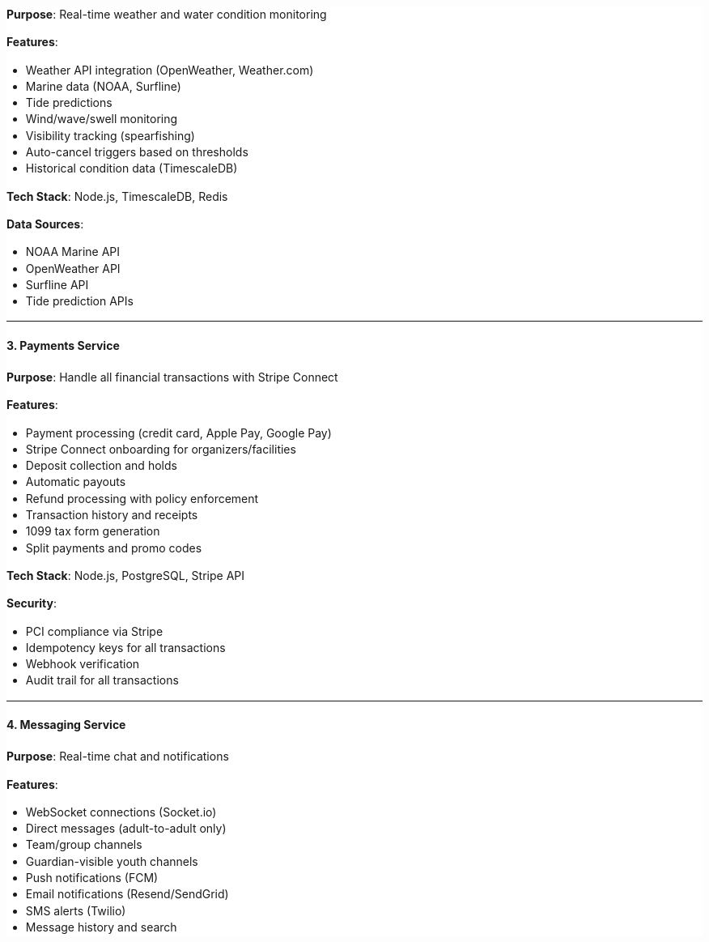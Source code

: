 **Purpose**: Real-time weather and water condition monitoring

**Features**:

- Weather API integration (OpenWeather, Weather.com)
- Marine data (NOAA, Surfline)
- Tide predictions
- Wind/wave/swell monitoring
- Visibility tracking (spearfishing)
- Auto-cancel triggers based on thresholds
- Historical condition data (TimescaleDB)

**Tech Stack**: Node.js, TimescaleDB, Redis

**Data Sources**:

- NOAA Marine API
- OpenWeather API
- Surfline API
- Tide prediction APIs

---

#### 3. Payments Service

**Purpose**: Handle all financial transactions with Stripe Connect

**Features**:

- Payment processing (credit card, Apple Pay, Google Pay)
- Stripe Connect onboarding for organizers/facilities
- Deposit collection and holds
- Automatic payouts
- Refund processing with policy enforcement
- Transaction history and receipts
- 1099 tax form generation
- Split payments and promo codes

**Tech Stack**: Node.js, PostgreSQL, Stripe API

**Security**:

- PCI compliance via Stripe
- Idempotency keys for all transactions
- Webhook verification
- Audit trail for all transactions

---

#### 4. Messaging Service

**Purpose**: Real-time chat and notifications

**Features**:

- WebSocket connections (Socket.io)
- Direct messages (adult-to-adult only)
- Team/group channels
- Guardian-visible youth channels
- Push notifications (FCM)
- Email notifications (Resend/SendGrid)
- SMS alerts (Twilio)
- Message history and search
